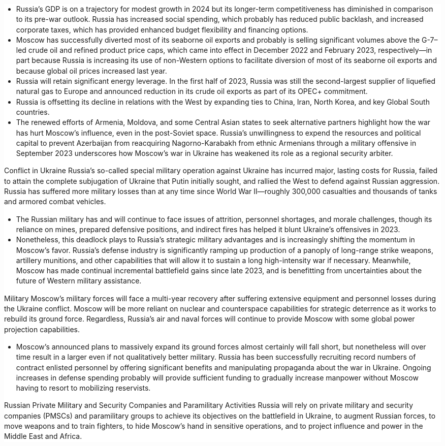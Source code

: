 - Russia’s GDP is on a trajectory for modest growth in 2024 but its longer-term competitiveness has diminished in comparison to its pre-war outlook. Russia has increased social spending, which probably has reduced public backlash, and increased corporate taxes, which has provided enhanced budget flexibility and financing options.
- Moscow has successfully diverted most of its seaborne oil exports and probably is selling significant volumes above the G-7–led crude oil and refined product price caps, which came into effect in December 2022 and February 2023, respectively—in part because Russia is increasing its use of non-Western options to facilitate diversion of most of its seaborne oil exports and because global oil prices increased last year.
- Russia will retain significant energy leverage. In the first half of 2023, Russia was still the second-largest supplier of liquefied natural gas to Europe and announced reduction in its crude oil exports as part of its OPEC+ commitment.
- Russia is offsetting its decline in relations with the West by expanding ties to China, Iran, North Korea, and key Global South countries.
- The renewed efforts of Armenia, Moldova, and some Central Asian states to seek alternative partners highlight how the war has hurt Moscow’s influence, even in the post-Soviet space. Russia’s unwillingness to expend the resources and political capital to prevent Azerbaijan from reacquiring Nagorno-Karabakh from ethnic Armenians through a military offensive in September 2023 underscores how Moscow’s war in Ukraine has weakened its role as a regional security arbiter.

Conflict in Ukraine
Russia’s so-called special military operation against Ukraine has incurred major, lasting costs for Russia, failed to attain the complete subjugation of Ukraine that Putin initially sought, and rallied the West to defend against Russian aggression. Russia has suffered more military losses than at any time since World War II—roughly 300,000 casualties and thousands of tanks and armored combat vehicles.

- The Russian military has and will continue to face issues of attrition, personnel shortages, and morale challenges, though its reliance on mines, prepared defensive positions, and indirect fires has helped it blunt Ukraine’s offensives in 2023.
- Nonetheless, this deadlock plays to Russia’s strategic military advantages and is increasingly shifting the momentum in Moscow’s favor. Russia’s defense industry is significantly ramping up production of a panoply of long-range strike weapons, artillery munitions, and other capabilities that will allow it to sustain a long high-intensity war if necessary. Meanwhile, Moscow has made continual incremental battlefield gains since late 2023, and is benefitting from uncertainties about the future of Western military assistance.

Military
Moscow’s military forces will face a multi-year recovery after suffering extensive equipment and personnel losses during the Ukraine conflict. Moscow will be more reliant on nuclear and counterspace capabilities for strategic deterrence as it works to rebuild its ground force. Regardless, Russia’s air and naval forces will continue to provide Moscow with some global power projection capabilities.

- Moscow’s announced plans to massively expand its ground forces almost certainly will fall short, but nonetheless will over time result in a larger even if not qualitatively better military. Russia has been successfully recruiting record numbers of contract enlisted personnel by offering significant benefits and manipulating propaganda about the war in Ukraine. Ongoing increases in defense spending probably will provide sufficient funding to gradually increase manpower without Moscow having to resort to mobilizing reservists.

Russian Private Military and Security Companies and Paramilitary Activities
Russia will rely on private military and security companies (PMSCs) and paramilitary groups to achieve its objectives on the battlefield in Ukraine, to augment Russian forces, to move weapons and to train fighters, to hide Moscow’s hand in sensitive operations, and to project influence and power in the Middle East and Africa.

